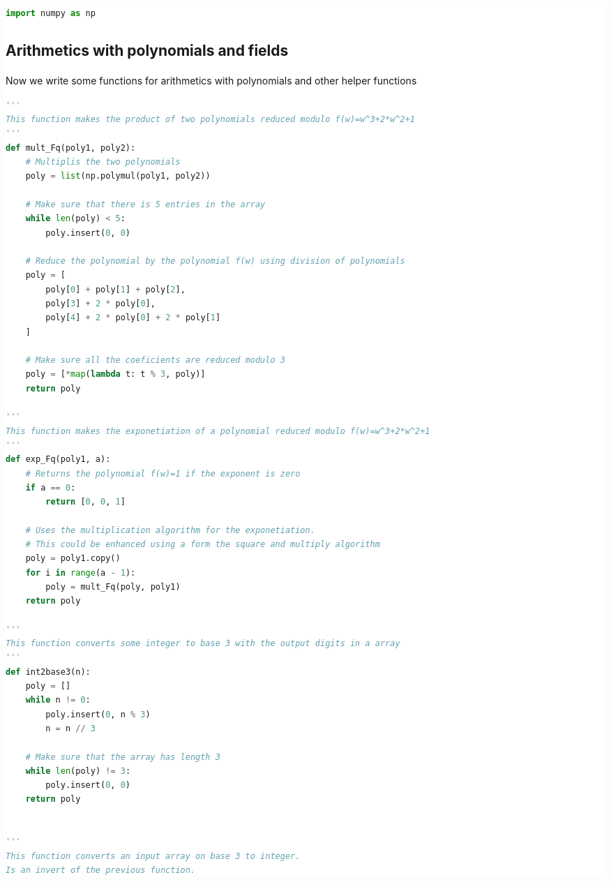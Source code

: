 ```python
import numpy as np
```

## Arithmetics with polynomials and fields
Now we write some functions for arithmetics with polynomials and other helper functions


```python
'''
This function makes the product of two polynomials reduced modulo f(w)=w^3+2*w^2+1
'''
def mult_Fq(poly1, poly2):
    # Multiplis the two polynomials
    poly = list(np.polymul(poly1, poly2))
    
    # Make sure that there is 5 entries in the array
    while len(poly) < 5:
        poly.insert(0, 0)
        
    # Reduce the polynomial by the polynomial f(w) using division of polynomials
    poly = [
        poly[0] + poly[1] + poly[2],
        poly[3] + 2 * poly[0], 
        poly[4] + 2 * poly[0] + 2 * poly[1]
    ]
    
    # Make sure all the coeficients are reduced modulo 3
    poly = [*map(lambda t: t % 3, poly)]
    return poly

'''
This function makes the exponetiation of a polynomial reduced modulo f(w)=w^3+2*w^2+1
'''
def exp_Fq(poly1, a):
    # Returns the polynomial f(w)=1 if the exponent is zero
    if a == 0:
        return [0, 0, 1]
    
    # Uses the multiplication algorithm for the exponetiation. 
    # This could be enhanced using a form the square and multiply algorithm
    poly = poly1.copy()
    for i in range(a - 1):
        poly = mult_Fq(poly, poly1)
    return poly

'''
This function converts some integer to base 3 with the output digits in a array
'''
def int2base3(n):
    poly = []
    while n != 0:
        poly.insert(0, n % 3)
        n = n // 3
        
    # Make sure that the array has length 3
    while len(poly) != 3:
        poly.insert(0, 0)
    return poly


'''
This function converts an input array on base 3 to integer.
Is an invert of the previous function.
```